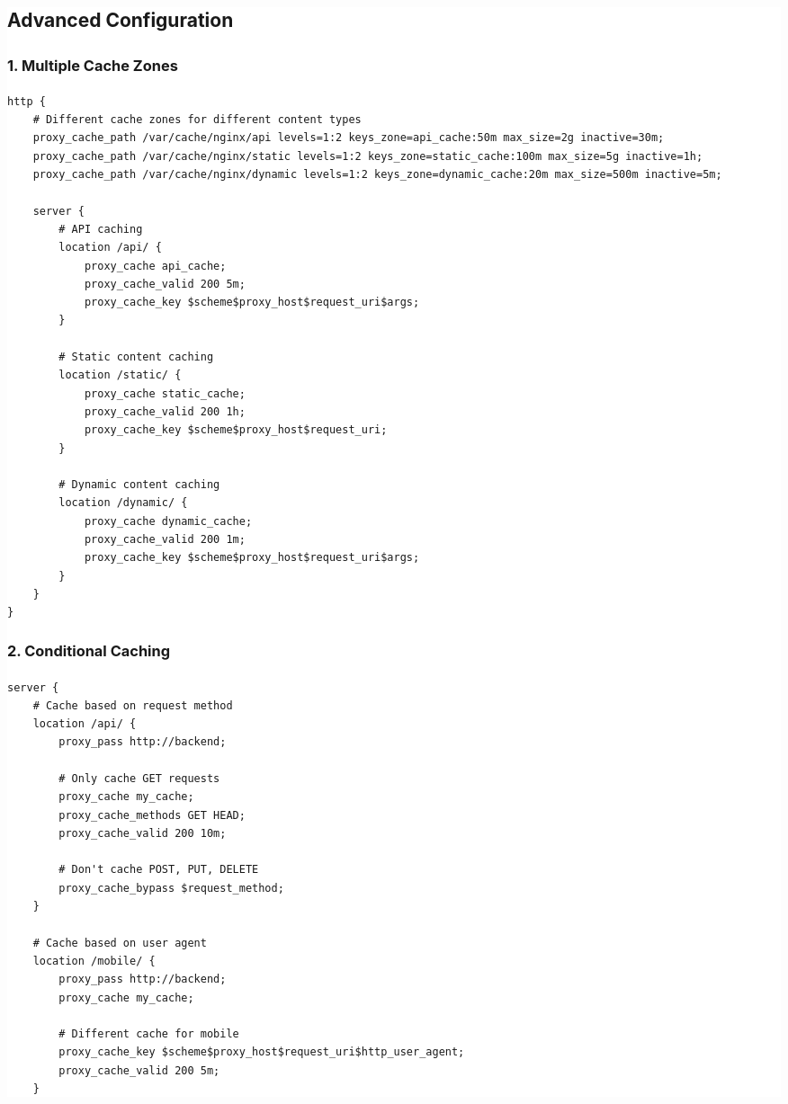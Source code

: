 ## Advanced Configuration

### 1. Multiple Cache Zones
```nginx
http {
    # Different cache zones for different content types
    proxy_cache_path /var/cache/nginx/api levels=1:2 keys_zone=api_cache:50m max_size=2g inactive=30m;
    proxy_cache_path /var/cache/nginx/static levels=1:2 keys_zone=static_cache:100m max_size=5g inactive=1h;
    proxy_cache_path /var/cache/nginx/dynamic levels=1:2 keys_zone=dynamic_cache:20m max_size=500m inactive=5m;
    
    server {
        # API caching
        location /api/ {
            proxy_cache api_cache;
            proxy_cache_valid 200 5m;
            proxy_cache_key $scheme$proxy_host$request_uri$args;
        }
        
        # Static content caching
        location /static/ {
            proxy_cache static_cache;
            proxy_cache_valid 200 1h;
            proxy_cache_key $scheme$proxy_host$request_uri;
        }
        
        # Dynamic content caching
        location /dynamic/ {
            proxy_cache dynamic_cache;
            proxy_cache_valid 200 1m;
            proxy_cache_key $scheme$proxy_host$request_uri$args;
        }
    }
}
```

### 2. Conditional Caching
```nginx
server {
    # Cache based on request method
    location /api/ {
        proxy_pass http://backend;
        
        # Only cache GET requests
        proxy_cache my_cache;
        proxy_cache_methods GET HEAD;
        proxy_cache_valid 200 10m;
        
        # Don't cache POST, PUT, DELETE
        proxy_cache_bypass $request_method;
    }
    
    # Cache based on user agent
    location /mobile/ {
        proxy_pass http://backend;
        proxy_cache my_cache;
        
        # Different cache for mobile
        proxy_cache_key $scheme$proxy_host$request_uri$http_user_agent;
        proxy_cache_valid 200 5m;
    }
```